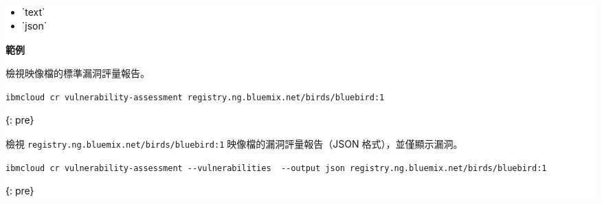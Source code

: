 <ul>
<li>`text`</li>
<li>`json`</li>
</ul>

</dd>
</dl>

**範例**

檢視映像檔的標準漏洞評量報告。

```
ibmcloud cr vulnerability-assessment registry.ng.bluemix.net/birds/bluebird:1
```
{: pre}

檢視 `registry.ng.bluemix.net/birds/bluebird:1` 映像檔的漏洞評量報告（JSON 格式），並僅顯示漏洞。

```
ibmcloud cr vulnerability-assessment --vulnerabilities  --output json registry.ng.bluemix.net/birds/bluebird:1
```
{: pre}
